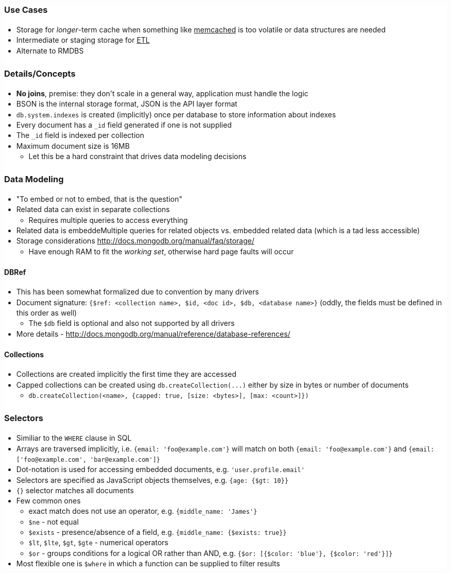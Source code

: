 ### Use Cases

- Storage for _longer_-term cache when something like [memcached](memcached.org) is too volatile or data structures are needed
- Intermediate or staging storage for [ETL](http://en.wikipedia.org/wiki/Extract,_transform,_load)
- Alternate to RMDBS

### Details/Concepts

- **No joins**, premise: they don't scale in a general way, application must handle the logic
- BSON is the internal storage format, JSON is the API layer format
- `db.system.indexes` is created (implicitly) once per database to store information about indexes
- Every document has a `_id` field generated if one is not supplied
- The `_id` field is indexed per collection
- Maximum document size is 16MB
	- Let this be a hard constraint that drives data modeling decisions

### Data Modeling

- "To embed or not to embed, that is the question"
- Related data can exist in separate collections
	- Requires multiple queries to access everything
- Related data is embeddeMultiple queries for related objects vs. embedded related data (which is a tad less accessible)
- Storage considerations http://docs.mongodb.org/manual/faq/storage/
	- Have enough RAM to fit the _working set_, otherwise hard page faults will occur

#### DBRef

- This has been somewhat formalized due to convention by many drivers
- Document signature: `{$ref: <collection name>, $id, <doc id>, $db, <database name>}` (oddly, the fields must be defined in this order as well)
	- The `$db` field is optional and also not supported by all drivers
- More details - http://docs.mongodb.org/manual/reference/database-references/

#### Collections

- Collections are created implicitly the first time they are accessed
- Capped collections can be created using `db.createCollection(...)` either by size in bytes or number of documents
	- `db.createCollection(<name>, {capped: true, [size: <bytes>], [max: <count>]})`

### Selectors

- Similiar to the `WHERE` clause in SQL
- Arrays are traversed implicitly, i.e. `{email: 'foo@example.com'}` will match on both `{email: 'foo@example.com'}` and `{email: ['foo@example.com', 'bar@example.com']}`
- Dot-notation is used for accessing embedded documents, e.g. `'user.profile.email'`
- Selectors are specified as JavaScript objects themselves, e.g. `{age: {$gt: 10}}`
- `{}` selector matches all documents
- Few common ones
	- exact match does not use an operator, e.g. `{middle_name: 'James'}`
    - `$ne` - not equal
	- `$exists` - presence/absence of a field, e.g. `{middle_name: {$exists: true}}`
    - `$lt`, `$lte`, `$gt`, `$gte` - numerical operators
    - `$or` - groups conditions for a logical OR rather than AND, e.g. `{$or: [{$color: 'blue'}, {$color: 'red'}]}`
- Most flexible one is `$where` in which a function can be supplied to filter results
